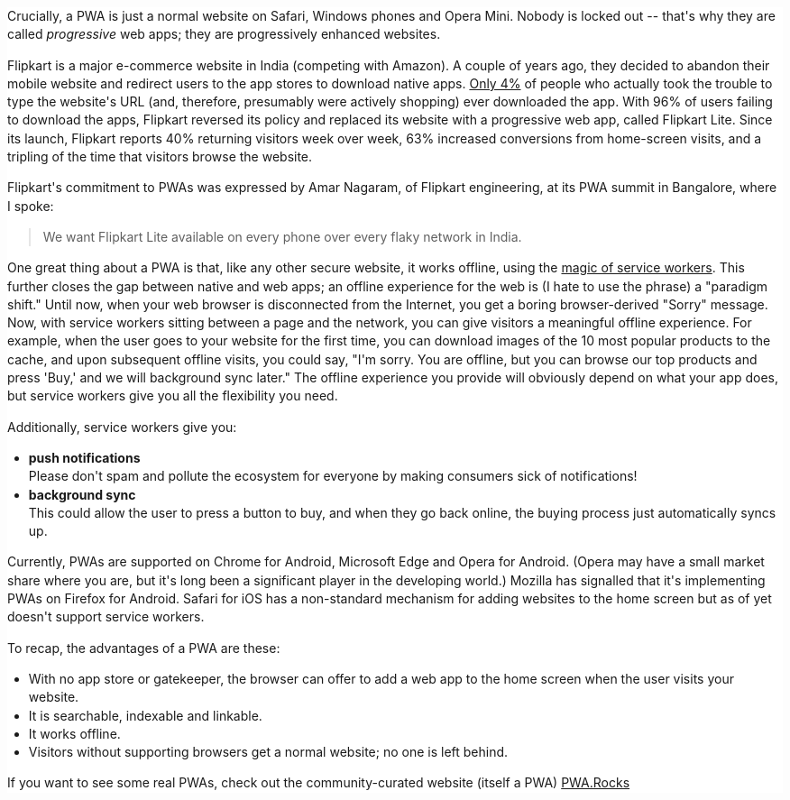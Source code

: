 Crucially, a PWA is just a normal website on Safari, Windows phones and Opera Mini. Nobody is locked out -- that's why they are called _progressive_ web apps; they are progressively enhanced websites.

Flipkart is a major e-commerce website in India (competing with Amazon). A couple of years ago, they decided to abandon their mobile website and redirect users to the app stores to download native apps. [Only 4%](http://timesofindia.indiatimes.com/business/india-business/Flipkart-drops-its-plan-to-go-app-only/articleshow/49751060.cms) of people who actually took the trouble to type the website's URL (and, therefore, presumably were actively shopping) ever downloaded the app. With 96% of users failing to download the apps, Flipkart reversed its policy and replaced its website with a progressive web app, called Flipkart Lite. Since its launch, Flipkart reports 40% returning visitors week over week, 63% increased conversions from home-screen visits, and a tripling of the time that visitors browse the website.

Flipkart's commitment to PWAs was expressed by Amar Nagaram, of Flipkart engineering, at its PWA summit in Bangalore, where I spoke:

> We want Flipkart Lite available on every phone over every flaky network in India.

One great thing about a PWA is that, like any other secure website, it works offline, using the [magic of service workers](https://www.smashingmagazine.com/2016/02/making-a-service-worker/). This further closes the gap between native and web apps; an offline experience for the web is (I hate to use the phrase) a "paradigm shift." Until now, when your web browser is disconnected from the Internet, you get a boring browser-derived "Sorry" message. Now, with service workers sitting between a page and the network, you can give visitors a meaningful offline experience. For example, when the user goes to your website for the first time, you can download images of the 10 most popular products to the cache, and upon subsequent offline visits, you could say, "I'm sorry. You are offline, but you can browse our top products and press 'Buy,' and we will background sync later." The offline experience you provide will obviously depend on what your app does, but service workers give you all the flexibility you need.

Additionally, service workers give you:

  * **push notifications**  
Please don't spam and pollute the ecosystem for everyone by making consumers sick of notifications!
  * **background sync**  
This could allow the user to press a button to buy, and when they go back online, the buying process just automatically syncs up.

Currently, PWAs are supported on Chrome for Android, Microsoft Edge and Opera for Android. (Opera may have a small market share where you are, but it's long been a significant player in the developing world.) Mozilla has signalled that it's implementing PWAs on Firefox for Android. Safari for iOS has a non-standard mechanism for adding websites to the home screen but as of yet doesn't support service workers.

To recap, the advantages of a PWA are these:

  * With no app store or gatekeeper, the browser can offer to add a web app to the home screen when the user visits your website.
  * It is searchable, indexable and linkable.
  * It works offline.
  * Visitors without supporting browsers get a normal website; no one is left behind.

If you want to see some real PWAs, check out the community-curated website (itself a PWA) [PWA.Rocks](https://pwa.rocks)
